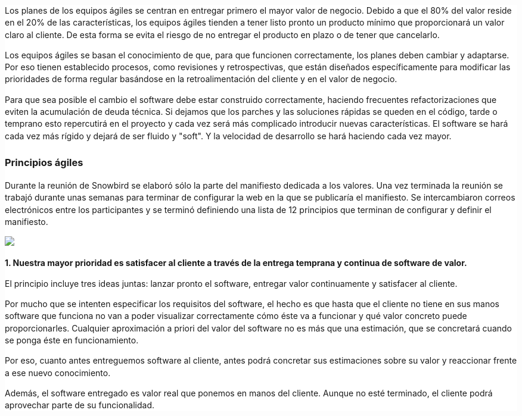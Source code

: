 Los planes de los equipos ágiles se centran en entregar primero el
mayor valor de negocio. Debido a que el 80% del valor reside en el 20%
de las características, los equipos ágiles tienden a tener listo
pronto un producto mínimo que proporcionará un valor claro al
cliente. De esta forma se evita el riesgo de no entregar el producto
en plazo o de tener que cancelarlo.

Los equipos ágiles se basan el conocimiento de que, para que funcionen
correctamente, los planes deben cambiar y adaptarse. Por eso tienen
establecido procesos, como revisiones y retrospectivas, que están
diseñados específicamente para modificar las prioridades de forma
regular basándose en la retroalimentación del cliente y en el valor de
negocio.

Para que sea posible el cambio el software debe estar construido
correctamente, haciendo frecuentes refactorizaciones que eviten la
acumulación de deuda técnica. Si dejamos que los parches y las
soluciones rápidas se queden en el código, tarde o temprano esto
repercutirá en el proyecto y cada vez será más complicado introducir
nuevas características. El software se hará cada vez más rígido y
dejará de ser fluido y "soft". Y la velocidad de desarrollo se hará
haciendo cada vez mayor.


### Principios ágiles ###

Durante la reunión de Snowbird se elaboró sólo la parte del manifiesto
dedicada a los valores. Una vez terminada la reunión se trabajó
durante unas semanas para terminar de configurar la web en la que se
publicaría el manifiesto. Se intercambiaron correos electrónicos entre
los participantes y se terminó definiendo una lista de 12 principios
que terminan de configurar y definir el manifiesto.

<img src="imagenes/principios.png" width="700px"/>

**1. Nuestra mayor prioridad es satisfacer al cliente a través de la
  entrega temprana y continua de software de valor.**

El principio incluye tres ideas juntas: lanzar pronto el software,
entregar valor continuamente y satisfacer al cliente.
  
Por mucho que se intenten especificar los requisitos del software, el
hecho es que hasta que el cliente no tiene en sus manos software que
funciona no van a poder visualizar correctamente cómo éste va a
funcionar y qué valor concreto puede proporcionarles. Cualquier
aproximación a priori del valor del software no es más que una
estimación, que se concretará cuando se ponga éste en funcionamiento.

Por eso, cuanto antes entreguemos software al cliente, antes podrá
concretar sus estimaciones sobre su valor y reaccionar frente a ese
nuevo conocimiento.

Además, el software entregado es valor real que ponemos en manos del
cliente. Aunque no esté terminado, el cliente podrá aprovechar parte
de su funcionalidad.
